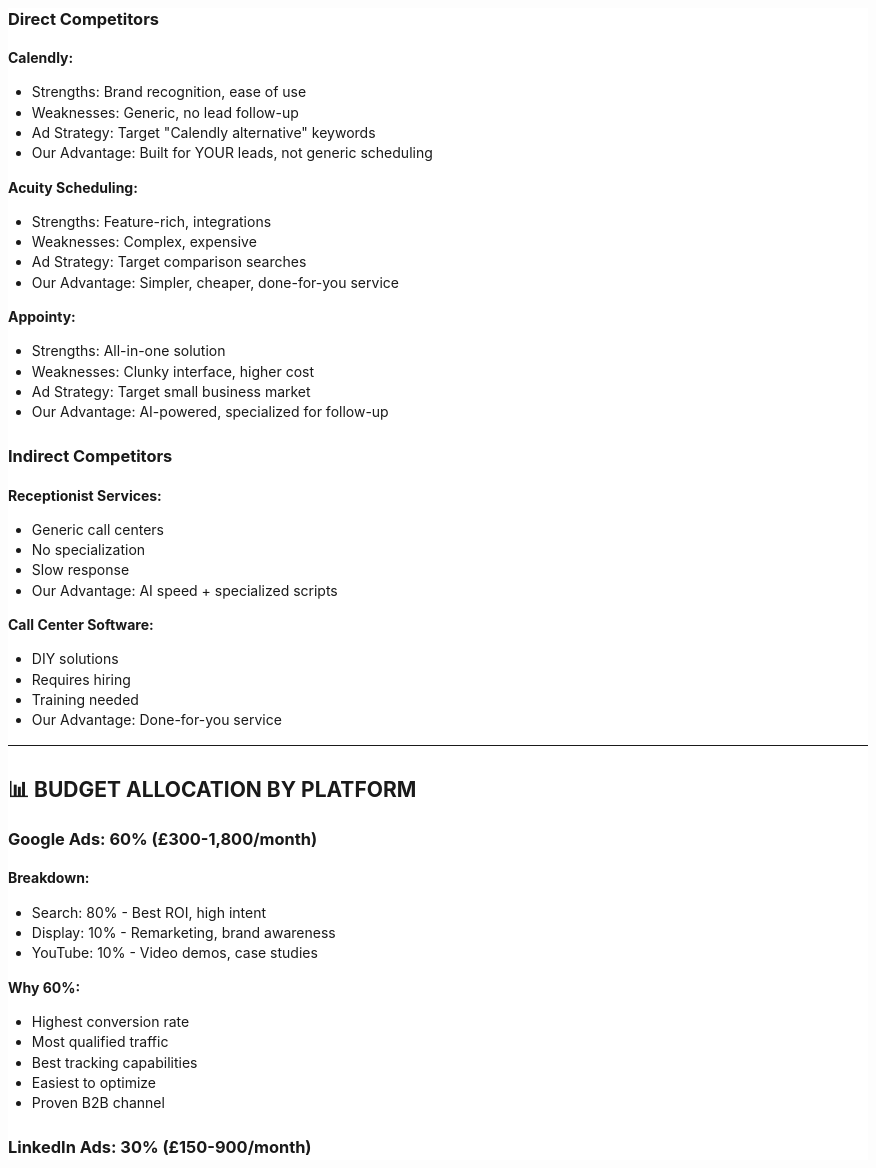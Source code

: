 ### Direct Competitors

**Calendly:**
- Strengths: Brand recognition, ease of use
- Weaknesses: Generic, no lead follow-up
- Ad Strategy: Target "Calendly alternative" keywords
- Our Advantage: Built for YOUR leads, not generic scheduling

**Acuity Scheduling:**
- Strengths: Feature-rich, integrations
- Weaknesses: Complex, expensive
- Ad Strategy: Target comparison searches
- Our Advantage: Simpler, cheaper, done-for-you service

**Appointy:**
- Strengths: All-in-one solution
- Weaknesses: Clunky interface, higher cost
- Ad Strategy: Target small business market
- Our Advantage: AI-powered, specialized for follow-up

### Indirect Competitors

**Receptionist Services:**
- Generic call centers
- No specialization
- Slow response
- Our Advantage: AI speed + specialized scripts

**Call Center Software:**
- DIY solutions
- Requires hiring
- Training needed
- Our Advantage: Done-for-you service

---

## 📊 BUDGET ALLOCATION BY PLATFORM

### Google Ads: 60% (£300-1,800/month)

**Breakdown:**
- Search: 80% - Best ROI, high intent
- Display: 10% - Remarketing, brand awareness
- YouTube: 10% - Video demos, case studies

**Why 60%:**
- Highest conversion rate
- Most qualified traffic
- Best tracking capabilities
- Easiest to optimize
- Proven B2B channel

### LinkedIn Ads: 30% (£150-900/month)

